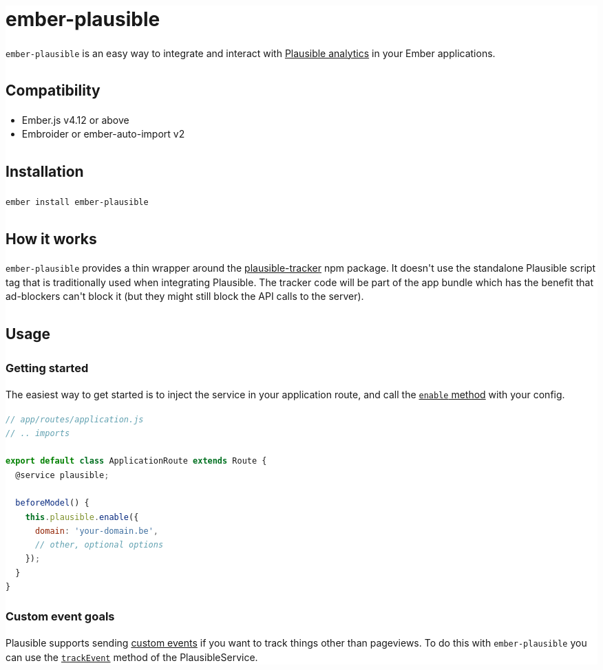 # ember-plausible

`ember-plausible` is an easy way to integrate and interact with [Plausible analytics](https://plausible.io/) in your Ember applications.

## Compatibility

- Ember.js v4.12 or above
- Embroider or ember-auto-import v2

## Installation

```
ember install ember-plausible
```

## How it works

`ember-plausible` provides a thin wrapper around the [plausible-tracker](https://github.com/plausible/plausible-tracker) npm package. It doesn't use the standalone Plausible script tag that is traditionally used when integrating Plausible. The tracker code will be part of the app bundle which has the benefit that ad-blockers can't block it (but they might still block the API calls to the server).

## Usage

### Getting started

The easiest way to get started is to inject the service in your application route, and call the [`enable` method](#enable) with your config.

```js
// app/routes/application.js
// .. imports

export default class ApplicationRoute extends Route {
  @service plausible;

  beforeModel() {
    this.plausible.enable({
      domain: 'your-domain.be',
      // other, optional options
    });
  }
}
```

### Custom event goals

Plausible supports sending [custom events](https://plausible.io/docs/custom-event-goals) if you want to track things other than pageviews. To do this with `ember-plausible` you can use the [`trackEvent`](#trackEvent) method of the PlausibleService.
